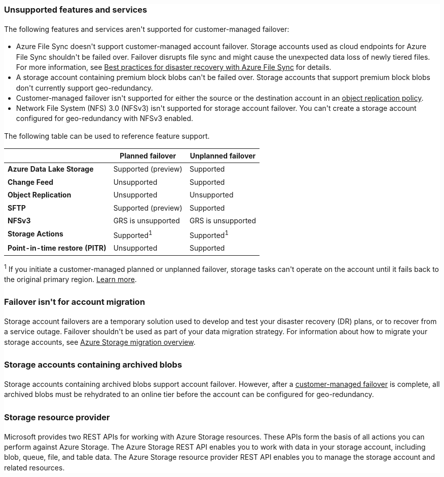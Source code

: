 ### Unsupported features and services

The following features and services aren't supported for customer-managed failover:

- Azure File Sync doesn't support customer-managed account failover. Storage accounts used as cloud endpoints for Azure File Sync shouldn't be failed over. Failover disrupts file sync and might cause the unexpected data loss of newly tiered files. For more information, see [Best practices for disaster recovery with Azure File Sync](../file-sync/file-sync-disaster-recovery-best-practices.md#geo-redundancy) for details.
- A storage account containing premium block blobs can't be failed over. Storage accounts that support premium block blobs don't currently support geo-redundancy.
- Customer-managed failover isn't supported for either the source or the destination account in an [object replication policy](../blobs/object-replication-overview.md).
- Network File System (NFS) 3.0 (NFSv3) isn't supported for storage account failover. You can't create a storage account configured for geo-redundancy with NFSv3 enabled.

The following table can be used to reference feature support.

|                                  | Planned failover    | Unplanned failover  |
|----------------------------------|---------------------|---------------------|
| **Azure Data Lake Storage**                    | Supported (preview) | Supported |
| **Change Feed**                  | Unsupported         | Supported           |
| **Object Replication**           | Unsupported         | Unsupported         |
| **SFTP**                         | Supported (preview) | Supported           |
| **NFSv3**                        | GRS is unsupported  | GRS is unsupported  |
| **Storage Actions**              | Supported<sup>1</sup> | Supported<sup>1</sup> | 
| **Point-in-time restore (PITR)** | Unsupported         | Supported           |

<sup>1</sup> If you initiate a customer-managed planned or unplanned failover, storage tasks can't operate on the account until it fails back to the original primary region. [Learn more](../../reliability/reliability-storage-actions.md#cross-region-disaster-recovery-and-business-continuity).

### Failover isn't for account migration

Storage account failovers are a temporary solution used to develop and test your disaster recovery (DR) plans, or to recover from a service outage. Failover shouldn't be used as part of your data migration strategy. For information about how to  migrate your storage accounts, see [Azure Storage migration overview](storage-migration-overview.md).

### Storage accounts containing archived blobs

Storage accounts containing archived blobs support account failover. However, after a [customer-managed failover](#customer-managed-unplanned-failover) is complete, all archived blobs must be rehydrated to an online tier before the account can be configured for geo-redundancy.

### Storage resource provider

Microsoft provides two REST APIs for working with Azure Storage resources. These APIs form the basis of all actions you can perform against Azure Storage. The Azure Storage REST API enables you to work with data in your storage account, including blob, queue, file, and table data. The Azure Storage resource provider REST API enables you to manage the storage account and related resources.
